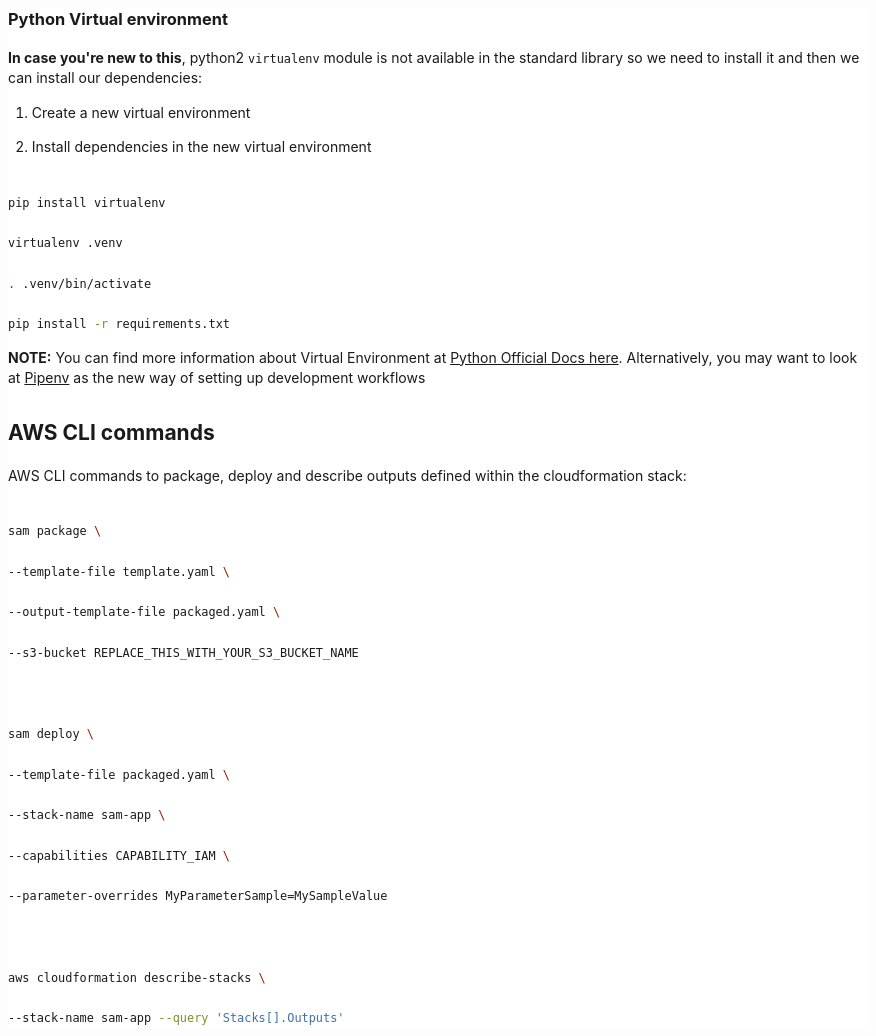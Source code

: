   

### Python Virtual environment

**In case you're new to this**, python2 `virtualenv` module is not available in the standard library so we need to install it and then we can install our dependencies:

  

1. Create a new virtual environment

2. Install dependencies in the new virtual environment

  

```bash

pip install virtualenv

virtualenv .venv

. .venv/bin/activate

pip install -r requirements.txt

```

  
  

**NOTE:** You can find more information about Virtual Environment at [Python Official Docs here](https://docs.python.org/3/tutorial/venv.html). Alternatively, you may want to look at [Pipenv](https://github.com/pypa/pipenv) as the new way of setting up development workflows

## AWS CLI commands

  

AWS CLI commands to package, deploy and describe outputs defined within the cloudformation stack:

  

```bash

sam package \

--template-file template.yaml \

--output-template-file packaged.yaml \

--s3-bucket REPLACE_THIS_WITH_YOUR_S3_BUCKET_NAME

  

sam deploy \

--template-file packaged.yaml \

--stack-name sam-app \

--capabilities CAPABILITY_IAM \

--parameter-overrides MyParameterSample=MySampleValue

  

aws cloudformation describe-stacks \

--stack-name sam-app --query 'Stacks[].Outputs'

```
